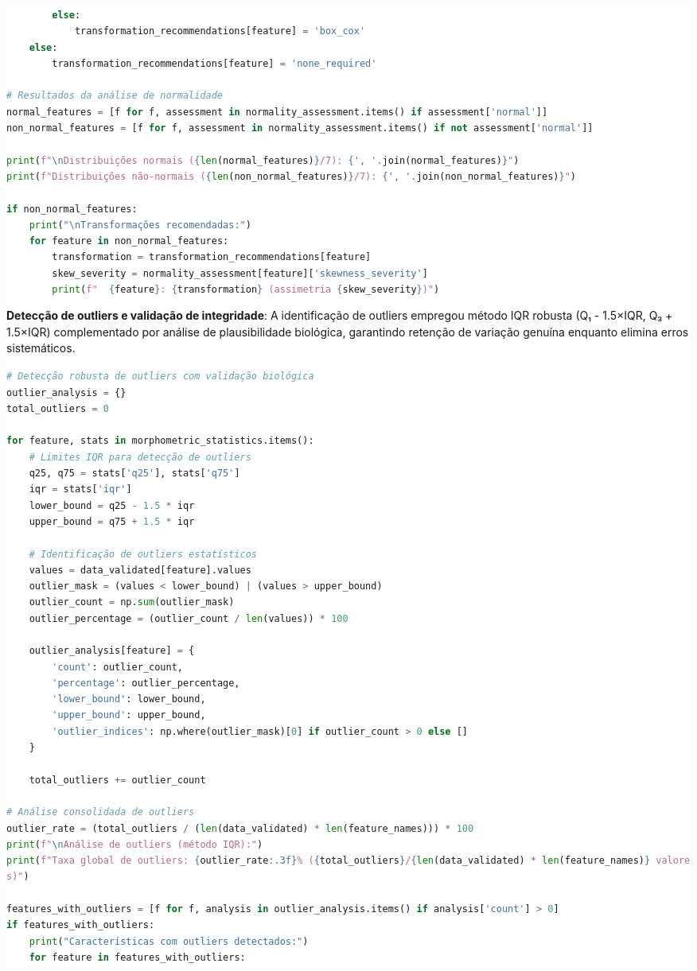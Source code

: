 ```python
        else:
            transformation_recommendations[feature] = 'box_cox'
    else:
        transformation_recommendations[feature] = 'none_required'

# Resultados da análise de normalidade
normal_features = [f for f, assessment in normality_assessment.items() if assessment['normal']]
non_normal_features = [f for f, assessment in normality_assessment.items() if not assessment['normal']]

print(f"\nDistribuições normais ({len(normal_features)}/7): {', '.join(normal_features)}")
print(f"Distribuições não-normais ({len(non_normal_features)}/7): {', '.join(non_normal_features)}")

if non_normal_features:
    print("\nTransformações recomendadas:")
    for feature in non_normal_features:
        transformation = transformation_recommendations[feature]
        skew_severity = normality_assessment[feature]['skewness_severity']
        print(f"  {feature}: {transformation} (assimetria {skew_severity})")
```

**Detecção de outliers e validação de integridade**: A identificação de outliers empregou método IQR robusta (Q₁ - 1.5×IQR, Q₃ + 1.5×IQR) complementado por análise de plausibilidade biológica, garantindo retenção de variação genuína enquanto elimina erros sistemáticos.

```python
# Detecção robusta de outliers com validação biológica
outlier_analysis = {}
total_outliers = 0

for feature, stats in morphometric_statistics.items():
    # Limites IQR para detecção de outliers
    q25, q75 = stats['q25'], stats['q75']
    iqr = stats['iqr']
    lower_bound = q25 - 1.5 * iqr
    upper_bound = q75 + 1.5 * iqr
    
    # Identificação de outliers estatísticos
    values = data_validated[feature].values
    outlier_mask = (values < lower_bound) | (values > upper_bound)
    outlier_count = np.sum(outlier_mask)
    outlier_percentage = (outlier_count / len(values)) * 100
    
    outlier_analysis[feature] = {
        'count': outlier_count,
        'percentage': outlier_percentage,
        'lower_bound': lower_bound,
        'upper_bound': upper_bound,
        'outlier_indices': np.where(outlier_mask)[0] if outlier_count > 0 else []
    }
    
    total_outliers += outlier_count

# Análise consolidada de outliers
outlier_rate = (total_outliers / (len(data_validated) * len(feature_names))) * 100
print(f"\nAnálise de outliers (método IQR):")
print(f"Taxa global de outliers: {outlier_rate:.3f}% ({total_outliers}/{len(data_validated) * len(feature_names)} valores)")

features_with_outliers = [f for f, analysis in outlier_analysis.items() if analysis['count'] > 0]
if features_with_outliers:
    print("Características com outliers detectados:")
    for feature in features_with_outliers:
```